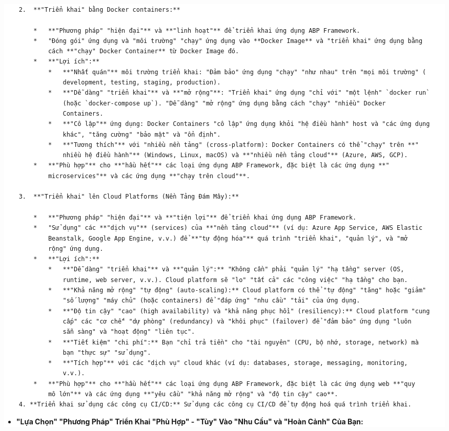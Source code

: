         2.  **"Triển khai" bằng Docker containers:**

            *   **"Phương pháp" "hiện đại"** và **"linh hoạt"** để triển khai ứng dụng ABP Framework.
            *   "Đóng gói" ứng dụng và "môi trường" "chạy" ứng dụng vào **Docker Image** và "triển khai" ứng dụng bằng
                cách **"chạy" Docker Container** từ Docker Image đó.
            *   **"Lợi ích":**
                *   **"Nhất quán"** môi trường triển khai: "Đảm bảo" ứng dụng "chạy" "như nhau" trên "mọi môi trường" (
                    development, testing, staging, production).
                *   **"Dễ dàng" "triển khai"** và **"mở rộng"**: "Triển khai" ứng dụng "chỉ với" "một lệnh" `docker run`
                    (hoặc `docker-compose up`). "Dễ dàng" "mở rộng" ứng dụng bằng cách "chạy" "nhiều" Docker
                    Containers.
                *   **"Cô lập"** ứng dụng: Docker Containers "cô lập" ứng dụng khỏi "hệ điều hành" host và "các ứng dụng
                    khác", "tăng cường" "bảo mật" và "ổn định".
                *   **"Tương thích"** với "nhiều nền tảng" (cross-platform): Docker Containers có thể "chạy" trên **"
                    nhiều hệ điều hành"** (Windows, Linux, macOS) và **"nhiều nền tảng cloud"** (Azure, AWS, GCP).
            *   **"Phù hợp"** cho **"hầu hết"** các loại ứng dụng ABP Framework, đặc biệt là các ứng dụng **"
                microservices"** và các ứng dụng **"chạy trên cloud"**.

        3.  **"Triển khai" lên Cloud Platforms (Nền Tảng Đám Mây):**

            *   **"Phương pháp" "hiện đại"** và **"tiện lợi"** để triển khai ứng dụng ABP Framework.
            *   "Sử dụng" các **"dịch vụ"** (services) của **"nền tảng cloud"** (ví dụ: Azure App Service, AWS Elastic
                Beanstalk, Google App Engine, v.v.) để **"tự động hóa"** quá trình "triển khai", "quản lý", và "mở
                rộng" ứng dụng.
            *   **"Lợi ích":**
                *   **"Dễ dàng" "triển khai"** và **"quản lý":** "Không cần" phải "quản lý" "hạ tầng" server (OS,
                    runtime, web server, v.v.). Cloud platform sẽ "lo" "tất cả" các "công việc" "hạ tầng" cho bạn.
                *   **"Khả năng mở rộng" "tự động" (auto-scaling):** Cloud platform có thể "tự động" "tăng" hoặc "giảm"
                    "số lượng" "máy chủ" (hoặc containers) để "đáp ứng" "nhu cầu" "tải" của ứng dụng.
                *   **"Độ tin cậy" "cao" (high availability) và "khả năng phục hồi" (resiliency):** Cloud platform "cung
                    cấp" các "cơ chế" "dự phòng" (redundancy) và "khôi phục" (failover) để "đảm bảo" ứng dụng "luôn
                    sẵn sàng" và "hoạt động" "liên tục".
                *   **"Tiết kiệm" "chi phí":** Bạn "chỉ trả tiền" cho "tài nguyên" (CPU, bộ nhớ, storage, network) mà
                    bạn "thực sự" "sử dụng".
                *   **"Tích hợp"** với các "dịch vụ" cloud khác (ví dụ: databases, storage, messaging, monitoring,
                    v.v.).
            *   **"Phù hợp"** cho **"hầu hết"** các loại ứng dụng ABP Framework, đặc biệt là các ứng dụng web **"quy
                mô lớn"** và các ứng dụng **"yêu cầu" "khả năng mở rộng" và "độ tin cậy" cao**.
        4. **Triển khai sử dụng các công cụ CI/CD:** Sử dụng các công cụ CI/CD để tự động hoá quá trình triển khai.

- **"Lựa Chọn" "Phương Pháp" Triển Khai "Phù Hợp" - "Tùy" Vào "Nhu Cầu" và "Hoàn Cảnh" Của Bạn:**
